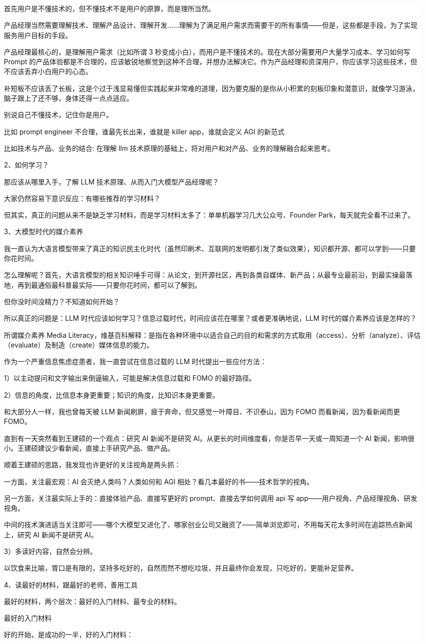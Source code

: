首先用户是不懂技术的，但不懂技术不是用户的原罪，而是理所当然。

产品经理当然需要理解技术、理解产品设计、理解开发……理解为了满足用户需求而需要干的所有事情——但是，这些都是手段，为了实现服务用户目标的手段。

产品经理最核心的，是理解用户需求（比如所谓 3 秒变成小白），而用户是不懂技术的。现在大部分需要用户大量学习成本、学习如何写 Prompt 的产品体验都是不合理的，应该敏锐地察觉到这种不合理，并想办法解决它。作为产品经理和资深用户，你应该学习这些技术，但不应该丢弃小白用户的心态。

补短板不应该丢了长板，这是个过于浅显易懂但实践起来非常难的道理，因为要克服的是你从小积累的刻板印象和潜意识，就像学习游泳，脑子跟上了还不够，身体还得一点点适应。

别说自己不懂技术，记住你是用户。

比如 prompt engineer 不合理，谁最先长出来，谁就是 killer app，谁就会定义 AGI 的新范式

比如技术与产品、业务的结合: 在理解 llm 技术原理的基础上，将对用户和对产品、业务的理解融合起来思考。

2、如何学习？

那应该从哪里入手，了解 LLM 技术原理、从而入门大模型产品经理呢？

大家仍然容易下意识反应：有哪些推荐的学习材料？

但其实，真正的问题从来不是缺乏学习材料，而是学习材料太多了：单单机器学习几大公众号、Founder Park，每天就完全看不过来了。

3、大模型时代的媒介素养

我一直认为大语言模型带来了真正的知识民主化时代（虽然印刷术、互联网的发明都引发了类似效果），知识都开源、都可以学到——只要你花时间。

怎么理解呢？首先，大语言模型的相关知识唾手可得：从论文，到开源社区，再到各类自媒体、新产品；从最专业最前沿，到最实操最落地，再到最通俗最科普最实际——只要你花时间，都可以了解到。

但你没时间没精力？不知道如何开始？

所以真正的问题是：LLM 时代应该如何学习？信息过载时代，时间应该花在哪里？或者更准确地说，LLM 时代的媒介素养应该是怎样的？

所谓媒介素养 Media Literacy，维基百科解释：是指在各种环境中以适合自己的目的和需求的方式取用（access）、分析（analyze）、评估（evaluate）及制造（create）媒体信息的能力。

作为一个严重信息焦虑症患者，我一直尝试在信息过载的 LLM 时代提出一些应付方法：

1）以主动提问和文字输出来倒逼输入，可能是解决信息过载和 FOMO 的最好路径。

2）信息的角度，比信息本身更重要；知识的角度，比知识本身更重要。

和大部分人一样，我也曾每天被 LLM 新闻刷屏，疲于奔命，但又感觉一叶障目、不识泰山，因为 FOMO 而看新闻，因为看新闻而更 FOMO。

直到有一天突然看到王建硕的一个观点：研究 AI 新闻不是研究 AI。从更长的时间维度看，你是否早一天或一周知道一个 AI 新闻，影响很小。王建硕建议少看新闻，直接上手研究产品、做产品。

顺着王建硕的思路，我发现也许更好的关注视角是两头抓：

一方面，关注最宏观：AI 会灭绝人类吗？人类如何和 AGI 相处？看几本最好的书——技术哲学的视角。

另一方面，关注最实际上手的：直接体验产品、直接写更好的 prompt、直接去学如何调用 api 写 app——用户视角、产品经理视角、研发视角。

中间的技术演进适当关注即可——哪个大模型又进化了、哪家创业公司又融资了——简单浏览即可，不用每天花太多时间在追踪热点新闻上，研究 AI 新闻不是研究 AI。

3）多读好内容，自然会分辨。

以饮食来比喻，胃口是有限的，坚持多吃好的，自然而然不想吃垃圾，并且最终你会发现，只吃好的，更能补足营养。

4、读最好的材料，跟最好的老师，善用工具

最好的材料，两个层次：最好的入门材料、最专业的材料。

最好的入门材料

好的开始，是成功的一半，好的入门材料：
